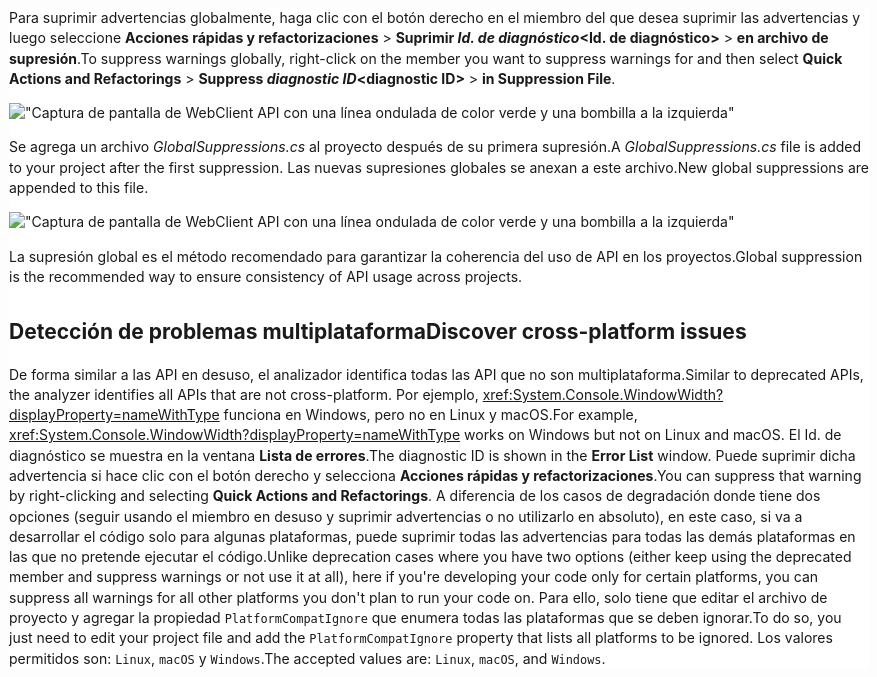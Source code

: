 <span data-ttu-id="4fa32-155">Para suprimir advertencias globalmente, haga clic con el botón derecho en el miembro del que desea suprimir las advertencias y luego seleccione **Acciones rápidas y refactorizaciones** > **Suprimir *Id. de diagnóstico*\<Id. de diagnóstico>**  > **en archivo de supresión**.</span><span class="sxs-lookup"><span data-stu-id="4fa32-155">To suppress warnings globally, right-click on the member you want to suppress warnings for and then select **Quick Actions and Refactorings** > **Suppress *diagnostic ID*\<diagnostic ID>** > **in Suppression File**.</span></span>

!["Captura de pantalla de WebClient API con una línea ondulada de color verde y una bombilla a la izquierda"](media/api-analyzer/suppress-in-sup-file.jpg)

<span data-ttu-id="4fa32-157">Se agrega un archivo *GlobalSuppressions.cs* al proyecto después de su primera supresión.</span><span class="sxs-lookup"><span data-stu-id="4fa32-157">A *GlobalSuppressions.cs* file is added to your project after the first suppression.</span></span> <span data-ttu-id="4fa32-158">Las nuevas supresiones globales se anexan a este archivo.</span><span class="sxs-lookup"><span data-stu-id="4fa32-158">New global suppressions are appended to this file.</span></span>

!["Captura de pantalla de WebClient API con una línea ondulada de color verde y una bombilla a la izquierda"](media/api-analyzer/suppression-file.jpg)

<span data-ttu-id="4fa32-160">La supresión global es el método recomendado para garantizar la coherencia del uso de API en los proyectos.</span><span class="sxs-lookup"><span data-stu-id="4fa32-160">Global suppression is the recommended way to ensure consistency of API usage across projects.</span></span>

## <a name="discover-cross-platform-issues"></a><span data-ttu-id="4fa32-161">Detección de problemas multiplataforma</span><span class="sxs-lookup"><span data-stu-id="4fa32-161">Discover cross-platform issues</span></span>

<span data-ttu-id="4fa32-162">De forma similar a las API en desuso, el analizador identifica todas las API que no son multiplataforma.</span><span class="sxs-lookup"><span data-stu-id="4fa32-162">Similar to deprecated APIs, the analyzer identifies all APIs that are not cross-platform.</span></span> <span data-ttu-id="4fa32-163">Por ejemplo, <xref:System.Console.WindowWidth?displayProperty=nameWithType> funciona en Windows, pero no en Linux y macOS.</span><span class="sxs-lookup"><span data-stu-id="4fa32-163">For example, <xref:System.Console.WindowWidth?displayProperty=nameWithType> works on Windows but not on Linux and macOS.</span></span> <span data-ttu-id="4fa32-164">El Id. de diagnóstico se muestra en la ventana **Lista de errores**.</span><span class="sxs-lookup"><span data-stu-id="4fa32-164">The diagnostic ID is shown in the **Error List** window.</span></span> <span data-ttu-id="4fa32-165">Puede suprimir dicha advertencia si hace clic con el botón derecho y selecciona **Acciones rápidas y refactorizaciones**.</span><span class="sxs-lookup"><span data-stu-id="4fa32-165">You can suppress that warning by right-clicking and selecting **Quick Actions and Refactorings**.</span></span> <span data-ttu-id="4fa32-166">A diferencia de los casos de degradación donde tiene dos opciones (seguir usando el miembro en desuso y suprimir advertencias o no utilizarlo en absoluto), en este caso, si va a desarrollar el código solo para algunas plataformas, puede suprimir todas las advertencias para todas las demás plataformas en las que no pretende ejecutar el código.</span><span class="sxs-lookup"><span data-stu-id="4fa32-166">Unlike deprecation cases where you have two options (either keep using the deprecated member and suppress warnings or not use it at all), here if you're developing your code only for certain platforms, you can suppress all warnings for all other platforms you don't plan to run your code on.</span></span> <span data-ttu-id="4fa32-167">Para ello, solo tiene que editar el archivo de proyecto y agregar la propiedad `PlatformCompatIgnore` que enumera todas las plataformas que se deben ignorar.</span><span class="sxs-lookup"><span data-stu-id="4fa32-167">To do so, you just need to edit your project file and add the `PlatformCompatIgnore` property that lists all platforms to be ignored.</span></span> <span data-ttu-id="4fa32-168">Los valores permitidos son: `Linux`, `macOS` y `Windows`.</span><span class="sxs-lookup"><span data-stu-id="4fa32-168">The accepted values are: `Linux`, `macOS`, and `Windows`.</span></span>
